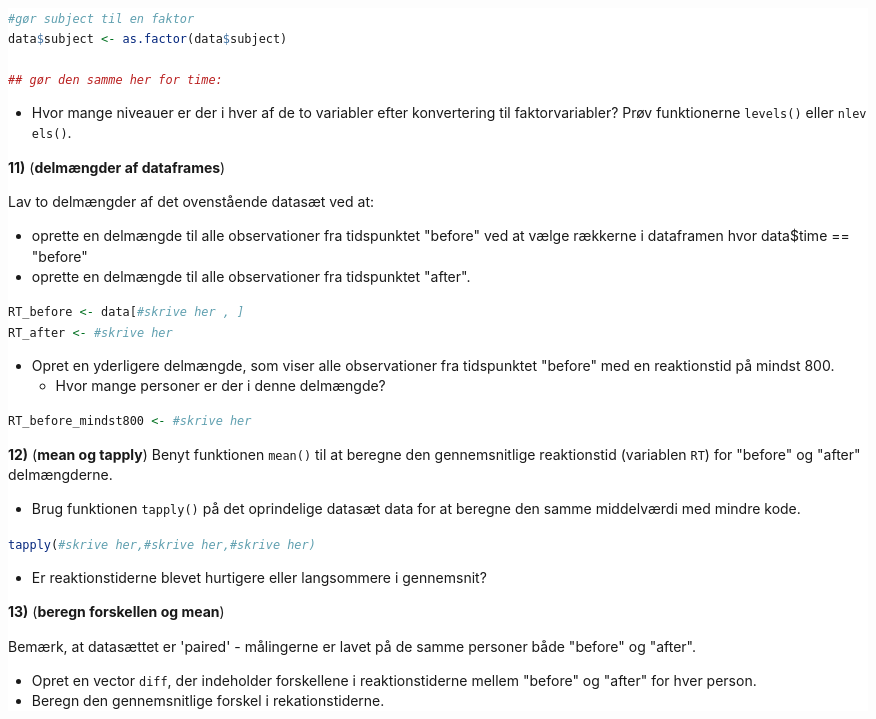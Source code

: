 
``` r
#gør subject til en faktor
data$subject <- as.factor(data$subject) 

## gør den samme her for time:
```



* Hvor mange niveauer er der i hver af de to variabler efter konvertering til faktorvariabler? Prøv funktionerne `levels()` eller `nlevels()`.




__11)__ (**delmængder af dataframes**)

Lav to delmængder af det ovenstående datasæt ved at:

* oprette en delmængde til alle observationer fra tidspunktet "before" ved at vælge rækkerne i dataframen hvor data$time == "before"
* oprette en delmængde til alle observationer fra tidspunktet "after".


``` r
RT_before <- data[#skrive her , ]
RT_after <- #skrive her
```



* Opret en yderligere delmængde, som viser alle observationer fra tidspunktet "before" med en reaktionstid på mindst 800.
  + Hvor mange personer er der i denne delmængde?
  

``` r
RT_before_mindst800 <- #skrive her
```

  



__12)__ (**mean og tapply**) Benyt funktionen `mean()` til at beregne den gennemsnitlige reaktionstid (variablen `RT`) for "before" og "after" delmængderne.



  * Brug funktionen `tapply()` på det oprindelige datasæt data for at beregne den samme middelværdi med mindre kode. 


``` r
tapply(#skrive her,#skrive her,#skrive her)
```
  

  
* Er reaktionstiderne blevet hurtigere eller langsommere i gennemsnit?

__13)__ (**beregn forskellen og mean**)

Bemærk, at datasættet er 'paired' - målingerne er lavet på de samme personer både "before" og "after".

 * Opret en vector `diff`, der indeholder forskellene i reaktionstiderne mellem "before" og "after" for hver person.
 * Beregn den gennemsnitlige forskel i rekationstiderne.
 
